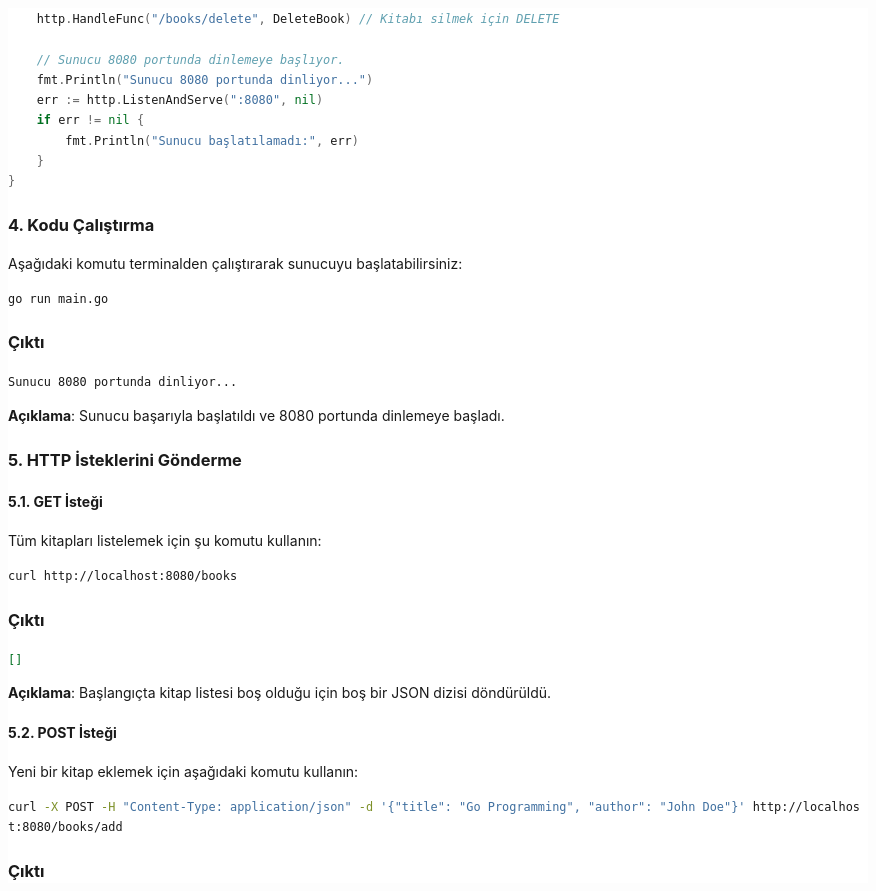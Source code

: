 ```go
    http.HandleFunc("/books/delete", DeleteBook) // Kitabı silmek için DELETE

    // Sunucu 8080 portunda dinlemeye başlıyor.
    fmt.Println("Sunucu 8080 portunda dinliyor...")
    err := http.ListenAndServe(":8080", nil)
    if err != nil {
        fmt.Println("Sunucu başlatılamadı:", err)
    }
}
```

### 4. Kodu Çalıştırma

Aşağıdaki komutu terminalden çalıştırarak sunucuyu başlatabilirsiniz:

```bash
go run main.go
```

### Çıktı

```plaintext
Sunucu 8080 portunda dinliyor...
```

**Açıklama**: Sunucu başarıyla başlatıldı ve 8080 portunda dinlemeye başladı.

### 5. HTTP İsteklerini Gönderme

#### 5.1. GET İsteği

Tüm kitapları listelemek için şu komutu kullanın:

```bash
curl http://localhost:8080/books
```

### Çıktı

```json
[]
```

**Açıklama**: Başlangıçta kitap listesi boş olduğu için boş bir JSON dizisi döndürüldü.

#### 5.2. POST İsteği

Yeni bir kitap eklemek için aşağıdaki komutu kullanın:

```bash
curl -X POST -H "Content-Type: application/json" -d '{"title": "Go Programming", "author": "John Doe"}' http://localhost:8080/books/add
```

### Çıktı
